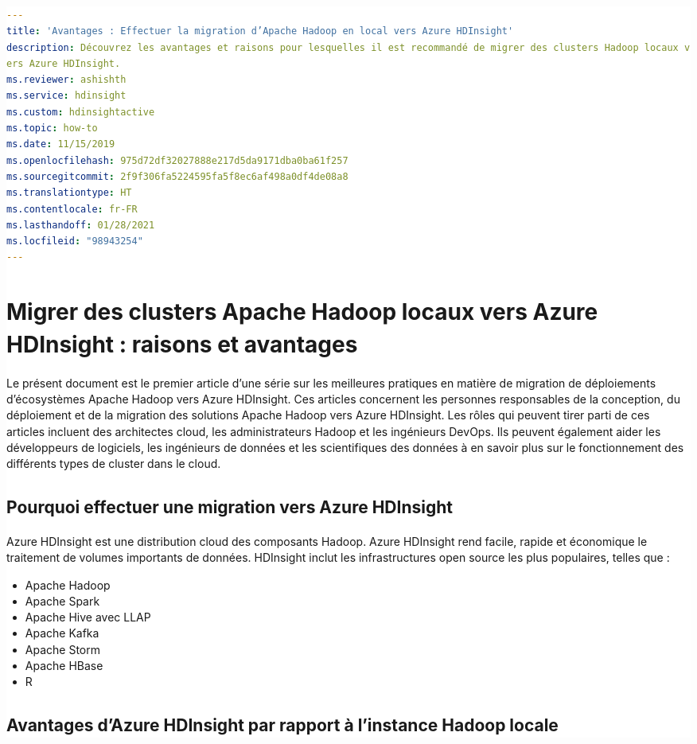 ```yaml
---
title: 'Avantages : Effectuer la migration d’Apache Hadoop en local vers Azure HDInsight'
description: Découvrez les avantages et raisons pour lesquelles il est recommandé de migrer des clusters Hadoop locaux vers Azure HDInsight.
ms.reviewer: ashishth
ms.service: hdinsight
ms.custom: hdinsightactive
ms.topic: how-to
ms.date: 11/15/2019
ms.openlocfilehash: 975d72df32027888e217d5da9171dba0ba61f257
ms.sourcegitcommit: 2f9f306fa5224595fa5f8ec6af498a0df4de08a8
ms.translationtype: HT
ms.contentlocale: fr-FR
ms.lasthandoff: 01/28/2021
ms.locfileid: "98943254"
---
```

# <a name="migrate-on-premises-apache-hadoop-clusters-to-azure-hdinsight---motivation-and-benefits"></a>Migrer des clusters Apache Hadoop locaux vers Azure HDInsight : raisons et avantages

Le présent document est le premier article d’une série sur les meilleures pratiques en matière de migration de déploiements d’écosystèmes Apache Hadoop vers Azure HDInsight. Ces articles concernent les personnes responsables de la conception, du déploiement et de la migration des solutions Apache Hadoop vers Azure HDInsight. Les rôles qui peuvent tirer parti de ces articles incluent des architectes cloud, les administrateurs Hadoop et les ingénieurs DevOps. Ils peuvent également aider les développeurs de logiciels, les ingénieurs de données et les scientifiques des données à en savoir plus sur le fonctionnement des différents types de cluster dans le cloud.

## <a name="why-to-migrate-to-azure-hdinsight"></a>Pourquoi effectuer une migration vers Azure HDInsight

Azure HDInsight est une distribution cloud des composants Hadoop. Azure HDInsight rend facile, rapide et économique le traitement de volumes importants de données. HDInsight inclut les infrastructures open source les plus populaires, telles que :

- Apache Hadoop
- Apache Spark
- Apache Hive avec LLAP
- Apache Kafka
- Apache Storm
- Apache HBase
- R

## <a name="azure-hdinsight-advantages-over-on-premises-hadoop"></a>Avantages d’Azure HDInsight par rapport à l’instance Hadoop locale
